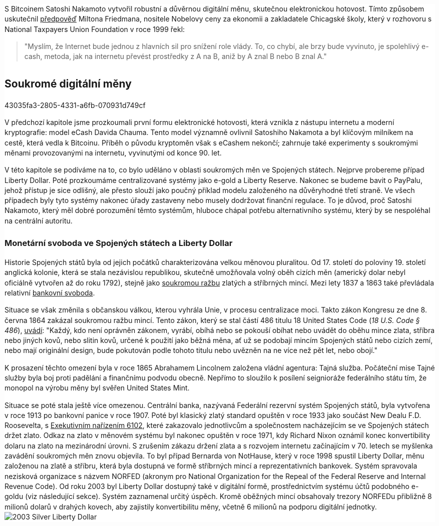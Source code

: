 S Bitcoinem Satoshi Nakamoto vytvořil robustní a důvěrnou digitální měnu, skutečnou elektronickou hotovost. Tímto způsobem uskutečnil [předpověď](https://www.youtube.com/watch?v=mlwxdyLnMXM&t=872s) Miltona Friedmana, nositele Nobelovy ceny za ekonomii a zakladatele Chicagské školy, který v rozhovoru s National Taxpayers Union Foundation v roce 1999 řekl:

> "Myslím, že Internet bude jednou z hlavních sil pro snížení role vlády. To, co chybí, ale brzy bude vyvinuto, je spolehlivý e-cash, metoda, jak na internetu převést prostředky z A na B, aniž by A znal B nebo B znal A."

## Soukromé digitální měny
<chapterId>43035fa3-2805-4331-a6fb-070931d749cf</chapterId>

V předchozí kapitole jsme prozkoumali první formu elektronické hotovosti, která vznikla z nástupu internetu a moderní kryptografie: model eCash Davida Chauma. Tento model významně ovlivnil Satoshiho Nakamota a byl klíčovým milníkem na cestě, která vedla k Bitcoinu. Příběh o původu kryptoměn však s eCashem nekončí; zahrnuje také experimenty s soukromými měnami provozovanými na internetu, vyvinutými od konce 90. let.

V této kapitole se podíváme na to, co bylo uděláno v oblasti soukromých měn ve Spojených státech. Nejprve probereme případ Liberty Dollar. Poté prozkoumáme centralizované systémy jako e-gold a Liberty Reserve. Nakonec se budeme bavit o PayPalu, jehož přístup je sice odlišný, ale přesto slouží jako poučný příklad modelu založeného na důvěryhodné třetí straně.
Ve všech případech byly tyto systémy nakonec úřady zastaveny nebo musely dodržovat finanční regulace. To je důvod, proč Satoshi Nakamoto, který měl dobré porozumění těmto systémům, hluboce chápal potřebu alternativního systému, který by se nespoléhal na centrální autoritu.
### Monetární svoboda ve Spojených státech a Liberty Dollar

Historie Spojených států byla od jejich počátků charakterizována velkou měnovou pluralitou. Od 17. století do poloviny 19. století anglická kolonie, která se stala nezávislou republikou, skutečně umožňovala volný oběh cizích měn (americký dolar nebyl oficiálně vytvořen až do roku 1792), stejně jako [soukromou ražbu](https://fee.org/articles/private-coinage-in-america/) zlatých a stříbrných mincí. Mezi lety 1837 a 1863 také převládala relativní [bankovní svoboda](https://iea.org.uk/wp-content/uploads/2023/12/Dowd-Free-Banking-Interactive.pdf).

Situace se však změnila s občanskou válkou, kterou vyhrála Unie, v procesu centralizace moci. Takto zákon Kongresu ze dne 8. června 1864 zakázal soukromou ražbu mincí. Tento zákon, který se stal částí 486 titulu 18 United States Code (*18 U.S. Code § 486*), [uvádí](https://www.law.cornell.edu/uscode/text/18/486):
"Každý, kdo není oprávněn zákonem, vyrábí, obíhá nebo se pokouší obíhat nebo uvádět do oběhu mince zlata, stříbra nebo jiných kovů, nebo slitin kovů, určené k použití jako běžná měna, ať už se podobají mincím Spojených států nebo cizích zemí, nebo mají originální design, bude pokutován podle tohoto titulu nebo uvězněn na ne více než pět let, nebo obojí."

K prosazení těchto omezení byla v roce 1865 Abrahamem Lincolnem založena vládní agentura: Tajná služba. Počáteční mise Tajné služby byla boj proti padělání a finančnímu podvodu obecně. Nepřímo to sloužilo k posílení seignioráže federálního státu tím, že monopol na výrobu měny byl svěřen United States Mint.

Situace se poté stala ještě více omezenou. Centrální banka, nazývaná Federální rezervní systém Spojených států, byla vytvořena v roce 1913 po bankovní panice v roce 1907. Poté byl klasický zlatý standard opuštěn v roce 1933 jako součást New Dealu F.D. Roosevelta, s [Exekutivním nařízením 6102](https://fr.wikipedia.org/wiki/Executive_Order_6102), které zakazovalo jednotlivcům a společnostem nacházejícím se ve Spojených státech držet zlato. Odkaz na zlato v měnovém systému byl nakonec opuštěn v roce 1971, kdy Richard Nixon oznámil konec konvertibility dolaru na zlato na mezinárodní úrovni.
S zrušením zákazu držení zlata a s rozvojem internetu začínajícím v 70. letech se myšlenka zavádění soukromých měn znovu objevila. To byl případ Bernarda von NotHause, který v roce 1998 spustil Liberty Dollar, měnu založenou na zlatě a stříbru, která byla dostupná ve formě stříbrných mincí a reprezentativních bankovek. Systém spravovala nezisková organizace s názvem NORFED (akronym pro National Organization for the Repeal of the Federal Reserve and Internal Revenue Code). Od roku 2003 byl Liberty Dollar dostupný také v digitální formě, prostřednictvím systému účtů podobného e-goldu (viz následující sekce). Systém zaznamenal určitý úspěch. Kromě oběžných mincí obsahovaly trezory NORFEDu přibližně 8 milionů dolarů v drahých kovech, aby zajistily konvertibilitu měny, včetně 6 milionů na podporu digitální jednotky.
![2003 Silver Liberty Dollar](assets/en/08.webp)